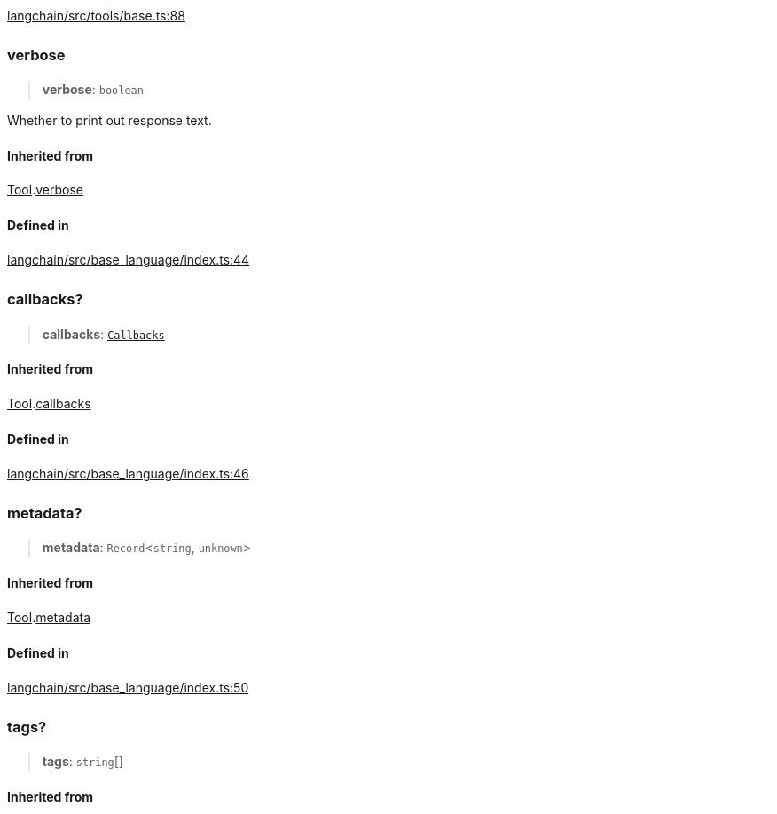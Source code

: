 [langchain/src/tools/base.ts:88](https://github.com/hwchase17/langchainjs/blob/1c1274d/langchain/src/tools/base.ts#L88)

### verbose[](#verbose "Direct link to verbose")

> **verbose**: `boolean`

Whether to print out response text.

#### Inherited from[](#inherited-from-4 "Direct link to Inherited from")

[Tool](/docs/api/tools/classes/Tool).[verbose](/docs/api/tools/classes/Tool#verbose)

#### Defined in[](#defined-in-8 "Direct link to Defined in")

[langchain/src/base\_language/index.ts:44](https://github.com/hwchase17/langchainjs/blob/1c1274d/langchain/src/base_language/index.ts#L44)

### callbacks?[](#callbacks "Direct link to callbacks?")

> **callbacks**: [`Callbacks`](/docs/api/callbacks/types/Callbacks)

#### Inherited from[](#inherited-from-5 "Direct link to Inherited from")

[Tool](/docs/api/tools/classes/Tool).[callbacks](/docs/api/tools/classes/Tool#callbacks)

#### Defined in[](#defined-in-9 "Direct link to Defined in")

[langchain/src/base\_language/index.ts:46](https://github.com/hwchase17/langchainjs/blob/1c1274d/langchain/src/base_language/index.ts#L46)

### metadata?[](#metadata "Direct link to metadata?")

> **metadata**: `Record`<`string`, `unknown`\>

#### Inherited from[](#inherited-from-6 "Direct link to Inherited from")

[Tool](/docs/api/tools/classes/Tool).[metadata](/docs/api/tools/classes/Tool#metadata)

#### Defined in[](#defined-in-10 "Direct link to Defined in")

[langchain/src/base\_language/index.ts:50](https://github.com/hwchase17/langchainjs/blob/1c1274d/langchain/src/base_language/index.ts#L50)

### tags?[](#tags "Direct link to tags?")

> **tags**: `string`\[\]

#### Inherited from[](#inherited-from-7 "Direct link to Inherited from")

